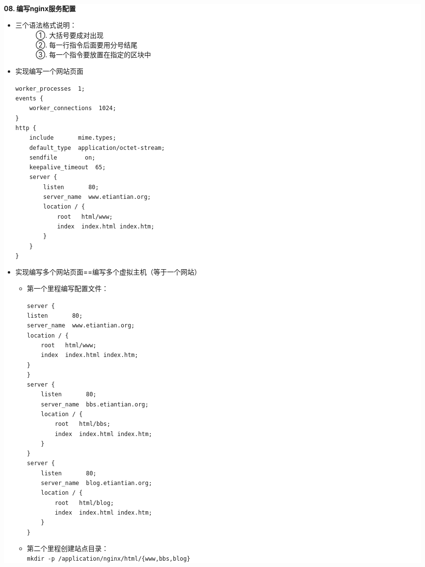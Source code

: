 __08. 编写nginx服务配置__<br>
- 三个语法格式说明：<br>
　　　①. 大括号要成对出现<br>
　　　②. 每一行指令后面要用分号结尾<br>
　　　③. 每一个指令要放置在指定的区块中<br>

- 实现编写一个网站页面<br>
    ```
	worker_processes  1;
    events {
        worker_connections  1024;
    }
    http {
        include       mime.types;
        default_type  application/octet-stream;
        sendfile        on;
        keepalive_timeout  65;
        server {
            listen       80;
            server_name  www.etiantian.org;
            location / {
                root   html/www;
                index  index.html index.htm;
            }
        }
    }
    ```

- 实现编写多个网站页面==编写多个虚拟主机（等于一个网站）
    - 第一个里程编写配置文件：
        ```
	    server {
        listen       80;
        server_name  www.etiantian.org;
        location / {
            root   html/www;
            index  index.html index.htm;
        }
        }
        server {
            listen       80;
            server_name  bbs.etiantian.org;
            location / {
                root   html/bbs;
                index  index.html index.htm;
            }
        }
        server {
            listen       80;
            server_name  blog.etiantian.org;
            location / {
                root   html/blog;
                index  index.html index.htm;
            }
        }
        ```
	- 第二个里程创建站点目录：<br>
	``mkdir -p /application/nginx/html/{www,bbs,blog}``<br>
